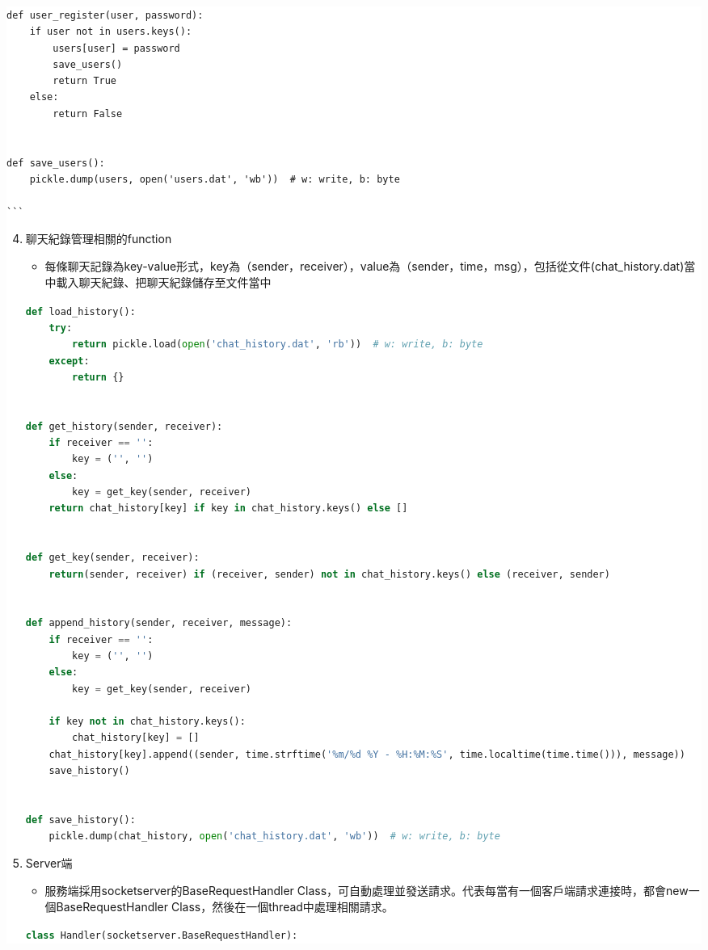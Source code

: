 
    def user_register(user, password):
        if user not in users.keys():
            users[user] = password
            save_users()
            return True
        else:
            return False


    def save_users():
        pickle.dump(users, open('users.dat', 'wb'))  # w: write, b: byte

    ```
    
4. 聊天紀錄管理相關的function
    - 每條聊天記錄為key-value形式，key為（sender，receiver），value為（sender，time，msg），包括從文件(chat_history.dat)當中載入聊天紀錄、把聊天紀錄儲存至文件當中
    ```python
    def load_history():
        try:
            return pickle.load(open('chat_history.dat', 'rb'))  # w: write, b: byte
        except:
            return {}


    def get_history(sender, receiver):
        if receiver == '':
            key = ('', '')
        else:
            key = get_key(sender, receiver)
        return chat_history[key] if key in chat_history.keys() else []


    def get_key(sender, receiver):
        return(sender, receiver) if (receiver, sender) not in chat_history.keys() else (receiver, sender)


    def append_history(sender, receiver, message):
        if receiver == '':
            key = ('', '')
        else:
            key = get_key(sender, receiver)

        if key not in chat_history.keys():
            chat_history[key] = []
        chat_history[key].append((sender, time.strftime('%m/%d %Y - %H:%M:%S', time.localtime(time.time())), message))
        save_history()


    def save_history():
        pickle.dump(chat_history, open('chat_history.dat', 'wb'))  # w: write, b: byte
    ```
    
5. Server端
    - 服務端採用socketserver的BaseRequestHandler Class，可自動處理並發送請求。代表每當有一個客戶端請求連接時，都會new一個BaseRequestHandler Class，然後在一個thread中處理相關請求。
    ```python
    class Handler(socketserver.BaseRequestHandler):
